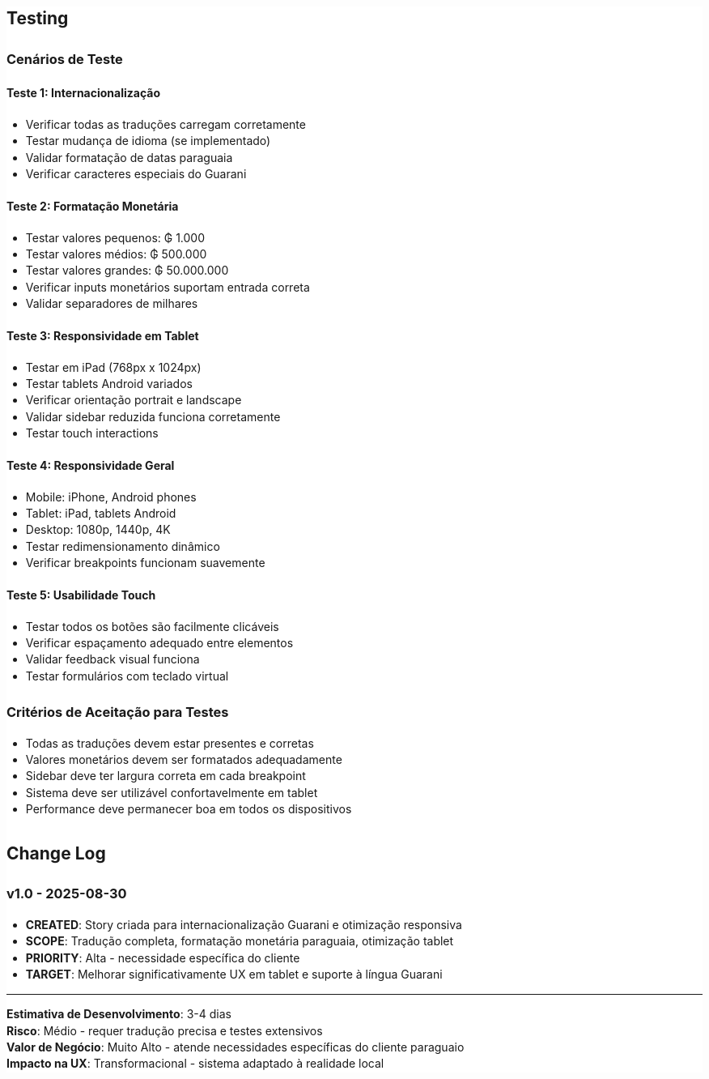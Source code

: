 ## Testing

### Cenários de Teste

#### Teste 1: Internacionalização
- Verificar todas as traduções carregam corretamente
- Testar mudança de idioma (se implementado)
- Validar formatação de datas paraguaia
- Verificar caracteres especiais do Guarani

#### Teste 2: Formatação Monetária
- Testar valores pequenos: ₲ 1.000
- Testar valores médios: ₲ 500.000
- Testar valores grandes: ₲ 50.000.000
- Verificar inputs monetários suportam entrada correta
- Validar separadores de milhares

#### Teste 3: Responsividade em Tablet
- Testar em iPad (768px x 1024px)
- Testar tablets Android variados
- Verificar orientação portrait e landscape
- Validar sidebar reduzida funciona corretamente
- Testar touch interactions

#### Teste 4: Responsividade Geral
- Mobile: iPhone, Android phones
- Tablet: iPad, tablets Android
- Desktop: 1080p, 1440p, 4K
- Testar redimensionamento dinâmico
- Verificar breakpoints funcionam suavemente

#### Teste 5: Usabilidade Touch
- Testar todos os botões são facilmente clicáveis
- Verificar espaçamento adequado entre elementos
- Validar feedback visual funciona
- Testar formulários com teclado virtual

### Critérios de Aceitação para Testes
- Todas as traduções devem estar presentes e corretas
- Valores monetários devem ser formatados adequadamente
- Sidebar deve ter largura correta em cada breakpoint
- Sistema deve ser utilizável confortavelmente em tablet
- Performance deve permanecer boa em todos os dispositivos

## Change Log

### v1.0 - 2025-08-30
- **CREATED**: Story criada para internacionalização Guarani e otimização responsiva
- **SCOPE**: Tradução completa, formatação monetária paraguaia, otimização tablet
- **PRIORITY**: Alta - necessidade específica do cliente
- **TARGET**: Melhorar significativamente UX em tablet e suporte à língua Guarani

---

**Estimativa de Desenvolvimento**: 3-4 dias  
**Risco**: Médio - requer tradução precisa e testes extensivos  
**Valor de Negócio**: Muito Alto - atende necessidades específicas do cliente paraguaio  
**Impacto na UX**: Transformacional - sistema adaptado à realidade local
